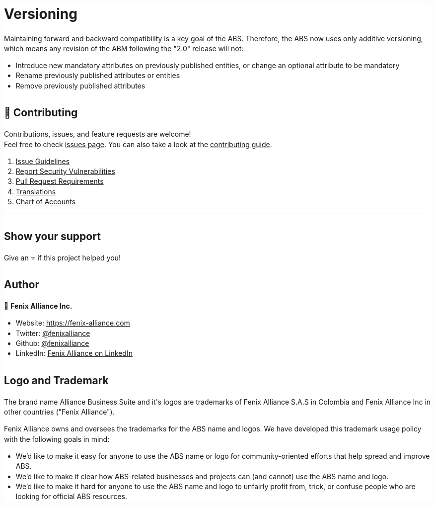 
# Versioning

Maintaining forward and backward compatibility is a key goal of the ABS. Therefore, the ABS now uses only additive versioning, which means any revision of the ABM following the "2.0" release will not:

* Introduce new mandatory attributes on previously published entities, or change an optional attribute to be mandatory
* Rename previously published attributes or entities
* Remove previously published attributes

## 🤝 Contributing

Contributions, issues, and feature requests are welcome!<br />Feel free to check [issues page](https://github.com/FenixAlliance/ABM.Models/issues). You can also take a look at the [contributing guide](https://fenixalliance.com.co/technologies/opensource/codeofconduct).

1. [Issue Guidelines](https://github.com/fenixalliance/abs.portal/wiki/Issue-Guidelines)
1. [Report Security Vulnerabilities](https://fenixalliance.com.com/security)
1. [Pull Request Requirements](https://github.com/fenixalliance/ABS/wiki/Contribution-Guidelines)
1. [Translations](https://translate.fenixalliance.com.co)
1. [Chart of Accounts](https://charts.fenixalliance.com.co)

---


## Show your support

Give an ⭐️ if this project helped you!


## Author

👤 **Fenix Alliance Inc.**

- Website: https://fenix-alliance.com
- Twitter: [@fenixalliance](https://twitter.com/fenixalliance)
- Github: [@fenixalliance](https://github.com/fenixalliance)
- LinkedIn: <a href="https://www.linkedin.com/company/FenixAlliance/" target="_blank">Fenix Alliance on LinkedIn</a>

## Logo and Trademark

The brand name Alliance Business Suite and it's logos are trademarks of Fenix Alliance S.A.S in Colombia and Fenix Alliance Inc in other countries ("Fenix Alliance").

Fenix Alliance owns and oversees the trademarks for the ABS name and logos. We have developed this trademark usage policy with the following goals in mind:

- We’d like to make it easy for anyone to use the ABS name or logo for community-oriented efforts that help spread and improve ABS.
- We’d like to make it clear how ABS-related businesses and projects can (and cannot) use the ABS name and logo.
- We’d like to make it hard for anyone to use the ABS name and logo to unfairly profit from, trick, or confuse people who are looking for official ABS resources.
